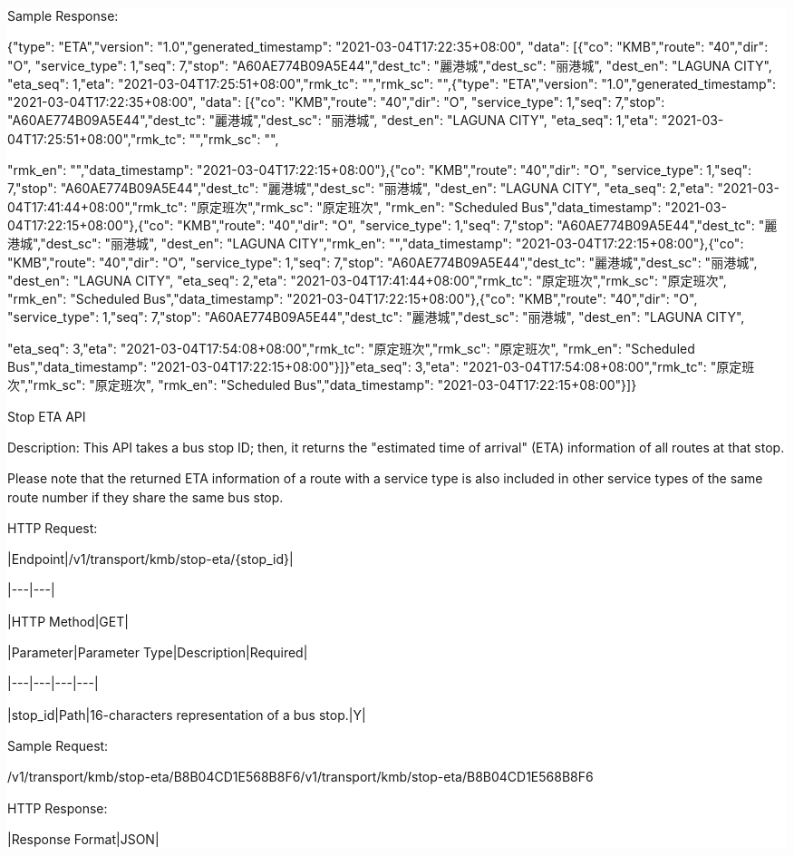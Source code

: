 Sample Response:

{"type": "ETA","version": "1.0","generated_timestamp": "2021-03-04T17:22:35+08:00", "data": [{"co": "KMB","route": "40","dir": "O", "service_type": 1,"seq": 7,"stop": "A60AE774B09A5E44","dest_tc": "麗港城","dest_sc": "丽港城", "dest_en": "LAGUNA CITY", "eta_seq": 1,"eta": "2021-03-04T17:25:51+08:00","rmk_tc": "","rmk_sc": "",{"type": "ETA","version": "1.0","generated_timestamp": "2021-03-04T17:22:35+08:00", "data": [{"co": "KMB","route": "40","dir": "O", "service_type": 1,"seq": 7,"stop": "A60AE774B09A5E44","dest_tc": "麗港城","dest_sc": "丽港城", "dest_en": "LAGUNA CITY", "eta_seq": 1,"eta": "2021-03-04T17:25:51+08:00","rmk_tc": "","rmk_sc": "",

"rmk_en": "","data_timestamp": "2021-03-04T17:22:15+08:00"},{"co": "KMB","route": "40","dir": "O", "service_type": 1,"seq": 7,"stop": "A60AE774B09A5E44","dest_tc": "麗港城","dest_sc": "丽港城", "dest_en": "LAGUNA CITY", "eta_seq": 2,"eta": "2021-03-04T17:41:44+08:00","rmk_tc": "原定班次","rmk_sc": "原定班次", "rmk_en": "Scheduled Bus","data_timestamp": "2021-03-04T17:22:15+08:00"},{"co": "KMB","route": "40","dir": "O", "service_type": 1,"seq": 7,"stop": "A60AE774B09A5E44","dest_tc": "麗港城","dest_sc": "丽港城", "dest_en": "LAGUNA CITY","rmk_en": "","data_timestamp": "2021-03-04T17:22:15+08:00"},{"co": "KMB","route": "40","dir": "O", "service_type": 1,"seq": 7,"stop": "A60AE774B09A5E44","dest_tc": "麗港城","dest_sc": "丽港城", "dest_en": "LAGUNA CITY", "eta_seq": 2,"eta": "2021-03-04T17:41:44+08:00","rmk_tc": "原定班次","rmk_sc": "原定班次", "rmk_en": "Scheduled Bus","data_timestamp": "2021-03-04T17:22:15+08:00"},{"co": "KMB","route": "40","dir": "O", "service_type": 1,"seq": 7,"stop": "A60AE774B09A5E44","dest_tc": "麗港城","dest_sc": "丽港城", "dest_en": "LAGUNA CITY",

"eta_seq": 3,"eta": "2021-03-04T17:54:08+08:00","rmk_tc": "原定班次","rmk_sc": "原定班次", "rmk_en": "Scheduled Bus","data_timestamp": "2021-03-04T17:22:15+08:00"}]}"eta_seq": 3,"eta": "2021-03-04T17:54:08+08:00","rmk_tc": "原定班次","rmk_sc": "原定班次", "rmk_en": "Scheduled Bus","data_timestamp": "2021-03-04T17:22:15+08:00"}]}

Stop ETA API

Description: This API takes a bus stop ID; then, it returns the "estimated time of arrival" (ETA) information of all routes at that stop.

Please note that the returned ETA information of a route with a service type is also included in other service types of the same route number if they share the same bus stop.

HTTP Request:

|Endpoint|/v1/transport/kmb/stop-eta/{stop_id}|

|---|---|

|HTTP Method|GET|

|Parameter|Parameter Type|Description|Required|

|---|---|---|---|

|stop_id|Path|16-characters representation of a bus stop.|Y|

Sample Request:

/v1/transport/kmb/stop-eta/B8B04CD1E568B8F6/v1/transport/kmb/stop-eta/B8B04CD1E568B8F6

HTTP Response:

|Response Format|JSON|
